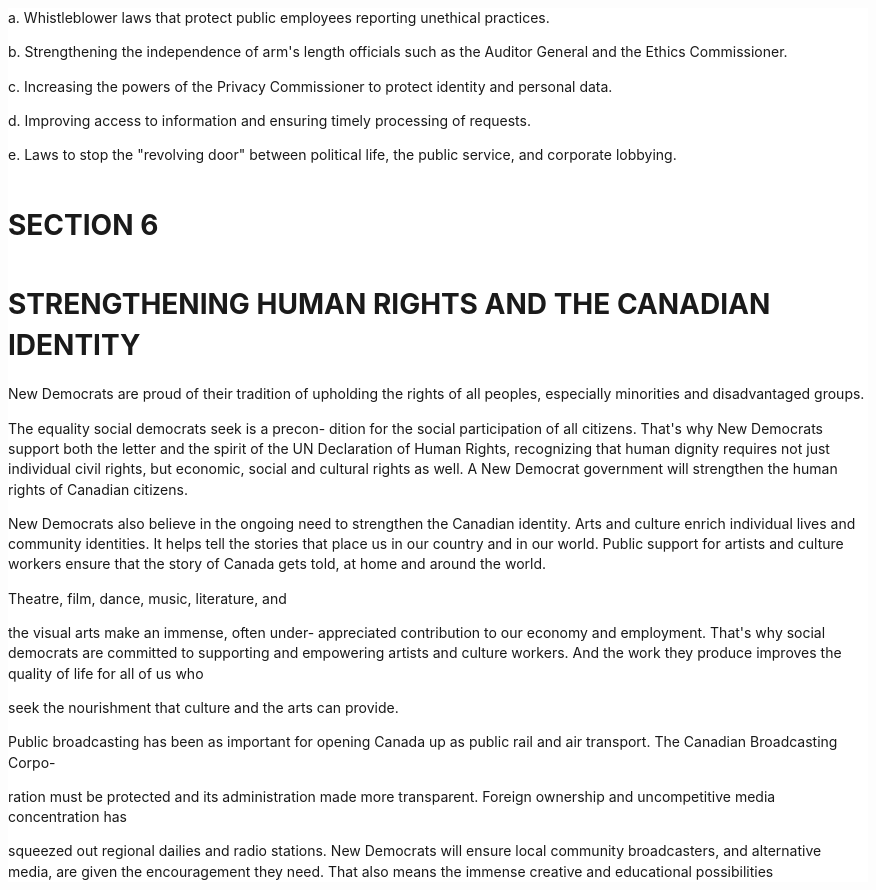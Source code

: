 a.  Whistleblower laws that protect public employees reporting unethical
    practices.

b.  Strengthening the independence of arm's length officials such as the
    Auditor General and the Ethics Commissioner.

c.  Increasing the powers of the Privacy Commissioner to protect
    identity and personal data.

d.  Improving access to information and ensuring timely processing of
    requests.

e.  Laws to stop the "revolving door" between political life, the public
    service, and corporate lobbying.

# SECTION 6

# STRENGTHENING HUMAN RIGHTS AND THE CANADIAN IDENTITY

New Democrats are proud of their tradition of upholding the rights of
all peoples, especially minorities and disadvantaged groups.

The equality social democrats seek is a precon- dition for the social
participation of all citizens. That's why New Democrats support both the
letter and the spirit of the UN Declaration of Human Rights, recognizing
that human dignity requires not just individual civil rights, but
economic, social and cultural rights as well. A New Democrat government
will strengthen the human rights of Canadian citizens.

New Democrats also believe in the ongoing need to strengthen the
Canadian identity. Arts and culture enrich individual lives and
community identities. It helps tell the stories that place us in our
country and in our world. Public support for artists and culture workers
ensure that the story of Canada gets told, at home and around the world.

Theatre, film, dance, music, literature, and

the visual arts make an immense, often under- appreciated contribution
to our economy and employment. That's why social democrats are committed
to supporting and empowering artists and culture workers. And the work
they produce improves the quality of life for all of us who

seek the nourishment that culture and the arts can provide.

Public broadcasting has been as important for opening Canada up as
public rail and air transport. The Canadian Broadcasting Corpo-

ration must be protected and its administration made more transparent.
Foreign ownership and uncompetitive media concentration has

squeezed out regional dailies and radio stations. New Democrats will
ensure local community broadcasters, and alternative media, are given
the encouragement they need. That also means the immense creative and
educational possibilities
